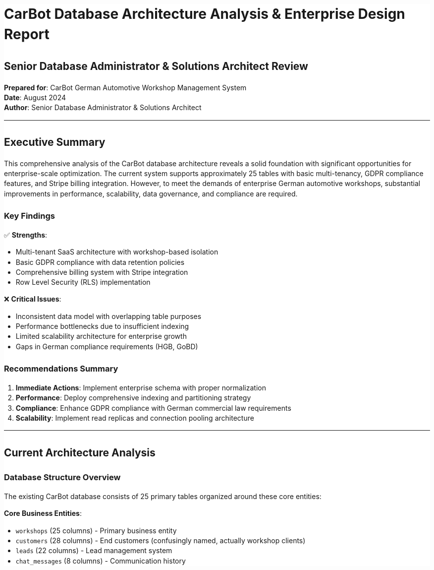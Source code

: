 # CarBot Database Architecture Analysis & Enterprise Design Report
## Senior Database Administrator & Solutions Architect Review

**Prepared for**: CarBot German Automotive Workshop Management System  
**Date**: August 2024  
**Author**: Senior Database Administrator & Solutions Architect  

---

## Executive Summary

This comprehensive analysis of the CarBot database architecture reveals a solid foundation with significant opportunities for enterprise-scale optimization. The current system supports approximately 25 tables with basic multi-tenancy, GDPR compliance features, and Stripe billing integration. However, to meet the demands of enterprise German automotive workshops, substantial improvements in performance, scalability, data governance, and compliance are required.

### Key Findings

✅ **Strengths**:
- Multi-tenant SaaS architecture with workshop-based isolation
- Basic GDPR compliance with data retention policies
- Comprehensive billing system with Stripe integration
- Row Level Security (RLS) implementation

❌ **Critical Issues**:
- Inconsistent data model with overlapping table purposes
- Performance bottlenecks due to insufficient indexing
- Limited scalability architecture for enterprise growth
- Gaps in German compliance requirements (HGB, GoBD)

### Recommendations Summary

1. **Immediate Actions**: Implement enterprise schema with proper normalization
2. **Performance**: Deploy comprehensive indexing and partitioning strategy
3. **Compliance**: Enhance GDPR compliance with German commercial law requirements
4. **Scalability**: Implement read replicas and connection pooling architecture

---

## Current Architecture Analysis

### Database Structure Overview

The existing CarBot database consists of 25 primary tables organized around these core entities:

**Core Business Entities**:
- `workshops` (25 columns) - Primary business entity
- `customers` (28 columns) - End customers (confusingly named, actually workshop clients)
- `leads` (22 columns) - Lead management system
- `chat_messages` (8 columns) - Communication history
